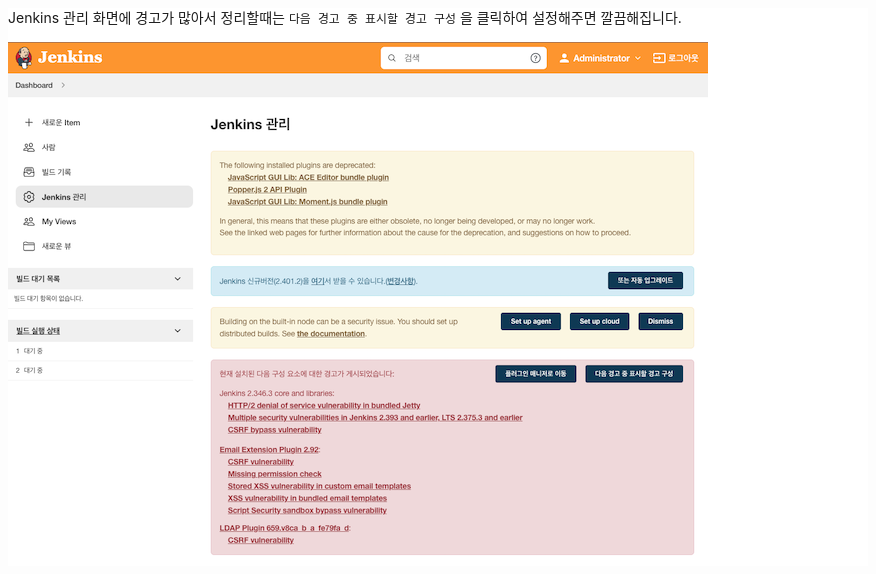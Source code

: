 Jenkins 관리 화면에 경고가 많아서 정리할때는 `다음 경고 중 표시할 경고 구성` 을 클릭하여 설정해주면 깔끔해집니다. 

![](/assets/article_images/2023-07-21-Jenkins/jenkins-18.png)